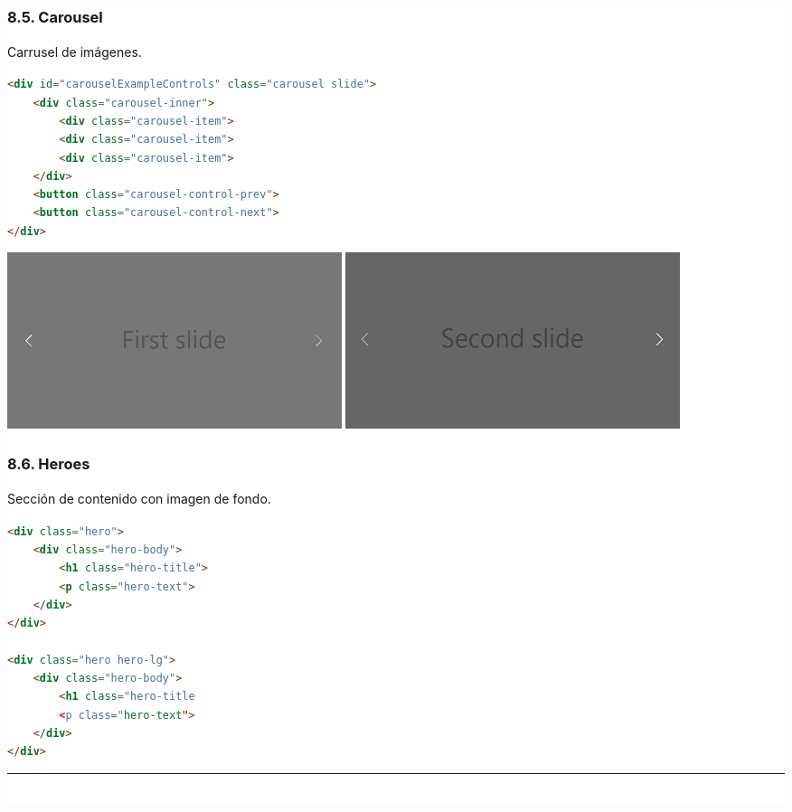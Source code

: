 ### 8.5. Carousel
Carrusel de imágenes.
```html
<div id="carouselExampleControls" class="carousel slide">
    <div class="carousel-inner">
        <div class="carousel-item">
        <div class="carousel-item">
        <div class="carousel-item">
    </div>
    <button class="carousel-control-prev">
    <button class="carousel-control-next">
</div>
```
![Carousel](./img/carousel.png)
![Carousel2](./img/carousel2.png)

### 8.6. Heroes
Sección de contenido con imagen de fondo.
```html
<div class="hero">
    <div class="hero-body">
        <h1 class="hero-title">
        <p class="hero-text">
    </div>
</div>

<div class="hero hero-lg">
    <div class="hero-body">
        <h1 class="hero-title
        <p class="hero-text">
    </div>
</div>
```
---
<br>
